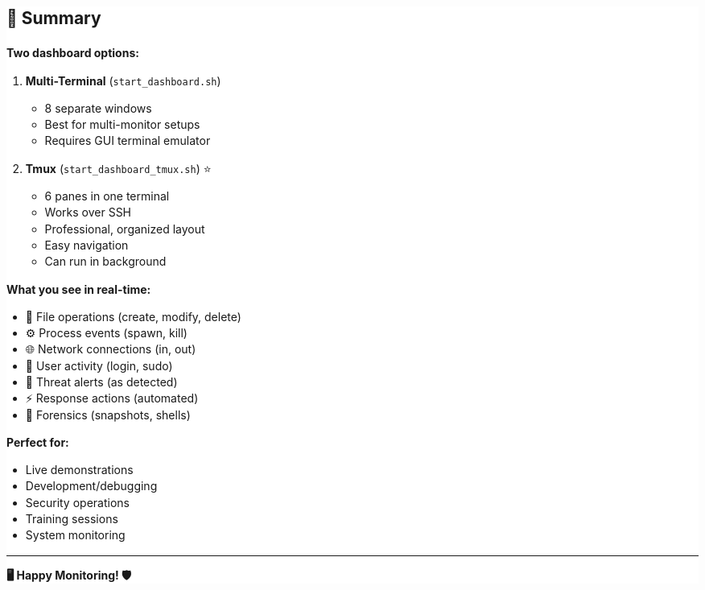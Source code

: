 
## 📝 Summary

**Two dashboard options:**

1. **Multi-Terminal** (`start_dashboard.sh`)
   - 8 separate windows
   - Best for multi-monitor setups
   - Requires GUI terminal emulator

2. **Tmux** (`start_dashboard_tmux.sh`) ⭐
   - 6 panes in one terminal
   - Works over SSH
   - Professional, organized layout
   - Easy navigation
   - Can run in background

**What you see in real-time:**
- 📁 File operations (create, modify, delete)
- ⚙️  Process events (spawn, kill)
- 🌐 Network connections (in, out)
- 👤 User activity (login, sudo)
- 🚨 Threat alerts (as detected)
- ⚡ Response actions (automated)
- 🔬 Forensics (snapshots, shells)

**Perfect for:**
- Live demonstrations
- Development/debugging
- Security operations
- Training sessions
- System monitoring

---

**🖥️ Happy Monitoring! 🛡️**
